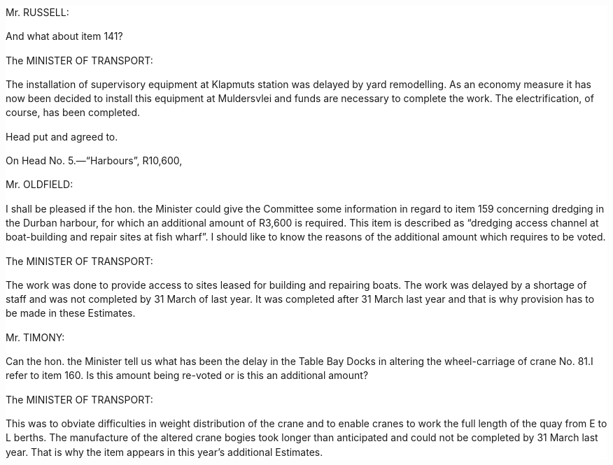 <speech by="#russell">

<from>Mr. <person refersTo="hansard_za">RUSSELL</person>:</from>

<p>And what about item 141?</p>

</speech>

<speech by="#minister_of_transport">

<from>The <person refersTo="hansard_za">MINISTER OF TRANSPORT</person>:</from>

<p>The installation of supervisory equipment at Klapmuts station was delayed by yard remodelling. As an economy measure it has now been decided to install this equipment at Muldersvlei and funds are necessary to complete the work. The electrification, of course, has been completed.</p>

<p>Head put and agreed to.</p>

<p>On Head No. 5.&#x2014;&#x201C;Harbours&#x201D;, R10,600,</p>

</speech>

<speech by="#oldfield">

<from>Mr. <person refersTo="hansard_za">OLDFIELD</person>:</from>

<p>I shall be pleased if the hon. the Minister could give the Committee some information in regard to item 159 concerning dredging in the Durban harbour, for which an additional amount of R3,600 is required. This item is described as &#x201C;dredging access channel at boat-building and repair sites at fish wharf&#x201D;. I should like to know the reasons of the additional amount which requires to be voted.</p>

</speech>

<speech by="#minister_of_transport">

<from><span class="col_1449-1450" refersTo="page_741"/>The <person refersTo="hansard_za">MINISTER OF TRANSPORT</person>:</from>

<p>The work was done to provide access to sites leased for building and repairing boats. The work was delayed by a shortage of staff and was not completed by 31 March of last year. It was completed after 31 March last year and that is why provision has to be made in these Estimates.</p>

</speech>

<speech by="#timony">

<from>Mr. <person refersTo="hansard_za">TIMONY</person>:</from>

<p>Can the hon. the Minister tell us what has been the delay in the Table Bay Docks in altering the wheel-carriage of crane No. 81.I refer to item 160. Is this amount being re-voted or is this an additional amount?</p>

</speech>

<speech by="#minister_of_transport">

<from>The <person refersTo="hansard_za">MINISTER OF TRANSPORT</person>:</from>

<p>This was to obviate difficulties in weight distribution of the crane and to enable cranes to work the full length of the quay from E to L berths. The manufacture of the altered crane bogies took longer than anticipated and could not be completed by 31 March last year. That is why the item appears in this year&#x2019;s additional Estimates.</p>
